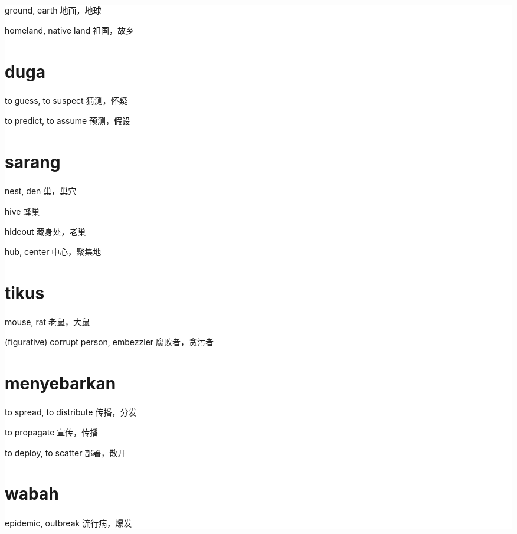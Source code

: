 ground, earth
地面，地球

homeland, native land
祖国，故乡

# duga

to guess, to suspect
猜测，怀疑

to predict, to assume
预测，假设

# sarang

nest, den
巢，巢穴

hive
蜂巢

hideout
藏身处，老巢

hub, center
中心，聚集地

# tikus

mouse, rat
老鼠，大鼠

(figurative) corrupt person, embezzler
腐败者，贪污者

# menyebarkan

to spread, to distribute
传播，分发

to propagate
宣传，传播

to deploy, to scatter
部署，散开

# wabah

epidemic, outbreak
流行病，爆发
